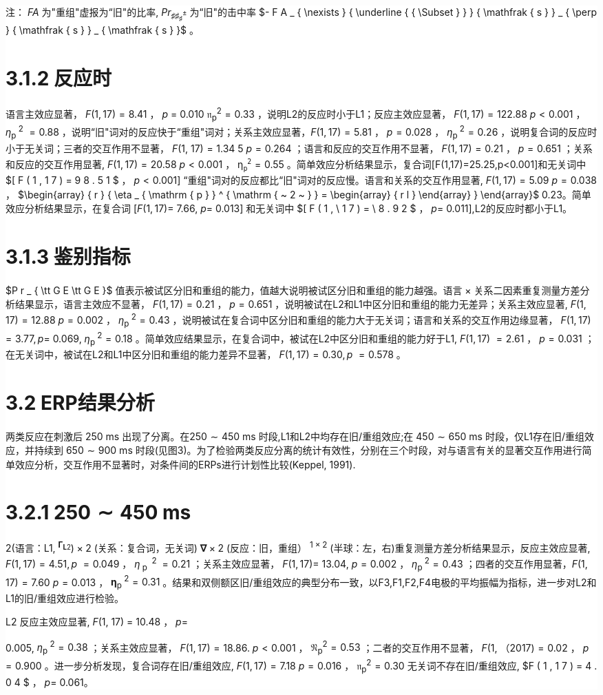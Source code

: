 注： $F A _ {  }$ 为"重组"虚报为“旧"的比率, $P r _ { \sharp \sharp _ { \sharp } ^ { \pm } }$ 为“旧"的击中率 $- F A _ { \nexists } { \underline { { \Subset } } } { \mathfrak { s } } _ { \perp } { \mathfrak { s } } _ { \mathfrak { s } }$ 。

# 3.1.2 反应时

语言主效应显著， $F ( 1 , 1 7 ) = 8 . 4 1$ ， $p ~ = ~ 0 . 0 1 0$ $\mathfrak { n } _ { \mathrm { p } } ^ { 2 } = 0 . 3 3$ ，说明L2的反应时小于L1；反应主效应显著， $F ( 1 , 1 7 ) = 1 2 2 . 8 8$ $p < 0 . 0 0 1$ ， $\eta _ { \mathrm { p } } ^ { \ 2 } \ = 0 . 8 8$ ，说明“旧"词对的反应快于“重组"词对；关系主效应显著，$F ( 1 , 1 7 ) = 5 . 8 1$ ， $p = 0 . 0 2 8$ ， $\eta _ { \mathrm { p } } ^ { \ 2 } = 0 . 2 6$ ，说明复合词的反应时小于无关词；三者的交互作用不显著， $F ( 1 ,$ $1 7 ) = 1 . 3 4$ 5 $p = 0 . 2 6 4$ ；语言和反应的交互作用不显著， $F ( 1 , 1 7 ) = 0 . 2 1$ ， $p = 0 . 6 5 1$ ；关系和反应的交互作用显著, $F ( 1 , 1 7 ) = 2 0 . 5 8$ $p < 0 . 0 0 1$ ， $\mathfrak { \eta } _ { \mathtt { p } } ^ { \mathtt { 2 } } = 0 . 5 5$ 。简单效应分析结果显示，复合词[F(1,17)=25.25,p<0.001]和无关词中 $[ F ( 1 , 1 7 ) = 9 8 . 5 1 \$ ， $p < 0 . 0 0 1 ]$ “重组"词对的反应都比“旧"词对的反应慢。语言和关系的交互作用显著, $F ( 1 , 1 7 ) = 5 . 0 9$ $p = 0 . 0 3 8$ ， $\begin{array} { r } { \eta _ { \mathrm { p } } ^ { \mathrm { ~ 2 ~ } } = \begin{array} { r l } \end{array} } \end{array}$ 0.23。简单效应分析结果显示，在复合词 $[ F ( 1 , 1 7 ) =$ 7.66, $p = \ 0 . 0 1 3 ]$ 和无关词中 $[ F ( 1 , \ 1 7 ) = \ 8 . 9 2 \$ ， $p =$ 0.011],L2的反应时都小于L1。

# 3.1.3 鉴别指标

$P r _ { \tt G E \tt G E }$ 值表示被试区分旧和重组的能力，值越大说明被试区分旧和重组的能力越强。语言 $\times$ 关系二因素重复测量方差分析结果显示，语言主效应不显著， $F ( 1 , 1 7 ) = 0 . 2 1$ ， $p = 0 . 6 5 1$ ，说明被试在L2和L1中区分旧和重组的能力无差异；关系主效应显著, $F ( 1 , 1 7 ) = 1 2 . 8 8$ $p = 0 . 0 0 2$ ， $\eta _ { \mathrm { p } } ^ { \ 2 } = 0 . 4 3$ ，说明被试在复合词中区分旧和重组的能力大于无关词；语言和关系的交互作用边缘显著， $F ( 1 , 1 7 ) = 3 . 7 7 , p =$ 0.069, $\eta _ { \mathrm { p } } ^ { \ 2 } = 0 . 1 8$ 。简单效应结果显示，在复合词中，被试在L2中区分旧和重组的能力好于L1, $F ( 1 , 1 7 )$ $= 2 . 6 1$ ， $p = 0 . 0 3 1$ ；在无关词中，被试在L2和L1中区分旧和重组的能力差异不显著， $F ( 1 , 1 7 ) = 0 . 3 0 , p$ $= 0 . 5 7 8$ 。

# 3.2 ERP结果分析

两类反应在刺激后 $2 5 0 ~ \mathrm { m s }$ 出现了分离。在$2 5 0 { \sim } 4 5 0 ~ \mathrm { m s }$ 时段,L1和L2中均存在旧/重组效应;在 $4 5 0 { \sim } 6 5 0 ~ \mathrm { m s }$ 时段，仅L1存在旧/重组效应，并持续到 $6 5 0 { \sim } 9 0 0 ~ \mathrm { m s }$ 时段(见图3)。为了检验两类反应分离的统计有效性，分别在三个时段，对与语言有关的显著交互作用进行简单效应分析，交互作用不显著时，对条件间的ERPs进行计划性比较(Keppel, 1991).

# 3.2.1 $2 5 0 { \sim } 4 5 0 ~ \mathrm { m s }$

2(语言：L1, $^ { \mathbf { \Gamma } _ { \mathbf { L } 2 } } ) \times 2$ (关系：复合词，无关词) $\mathbf { \nabla } \times 2$ (反应：旧，重组） $^ { 1 \times 2 }$ (半球：左，右)重复测量方差分析结果显示，反应主效应显著, $F ( 1 , 1 7 ) = 4 . 5 1 , p$ $= 0 . 0 4 9$ ， $\eta _ { \mathrm { ~ p ~ } } ^ { \mathrm { ~ 2 ~ } } = 0 . 2 1$ ；关系主效应显著， $F ( 1 , 1 7 ) =$ 13.04, $p = 0 . 0 0 2$ ， ${ \eta } _ { \mathrm { p } } ^ { \ 2 } = 0 . 4 3$ ；四者的交互作用显著，$F ( 1 , 1 7 ) = 7 . 6 0$ $p = 0 . 0 1 3$ ， $\boldsymbol \eta _ { \mathrm { p } } ^ { \ 2 } = 0 . 3 1$ 。结果和双侧额区旧/重组效应的典型分布一致，以F3,F1,F2,F4电极的平均振幅为指标，进一步对L2和L1的旧/重组效应进行检验。

L2 反应主效应显著, $F ( 1 , \ 1 7 ) \ = \ 1 0 . 4 8$ ， $p =$

0.005, $\eta _ { \mathrm { p } } ^ { \ 2 } = 0 . 3 8$ ；关系主效应显著， $F ( 1 , 1 7 ) = 1 8 . 8 6 .$ $p < 0 . 0 0 1$ ， $\mathfrak { N } _ { \mathrm { p } } ^ { 2 } = 0 . 5 3$ ；二者的交互作用不显著， $F ( 1 ,$ （20$1 7 ) = 0 . 0 2$ ， $p = 0 . 9 0 0$ 。进一步分析发现，复合词存在旧/重组效应, $F ( 1 , 1 7 ) = 7 . 1 8$ $p = 0 . 0 1 6$ ， $\mathfrak { n } _ { \mathrm { p } } ^ { 2 } = 0 . 3 0$ 无关词不存在旧/重组效应, $F ( 1 , 1 7 ) = 4 . 0 4 \$ ， $p =$ 0.061。
